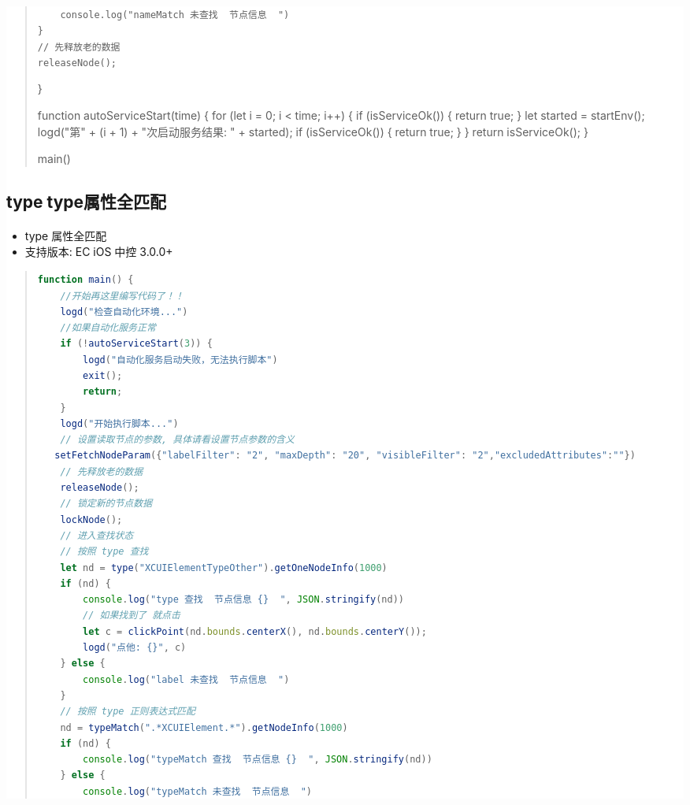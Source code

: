 >         console.log("nameMatch 未查找  节点信息  ")
>     }
>     // 先释放老的数据
>     releaseNode();
> }
> 
> function autoServiceStart(time) {
>     for (let i = 0; i < time; i++) {
>         if (isServiceOk()) {
>             return true;
>         }
>         let started = startEnv();
>         logd("第" + (i + 1) + "次启动服务结果: " + started);
>         if (isServiceOk()) {
>             return true;
>         }
>     }
>     return isServiceOk();
> }
> 
> main()
> ```



## type type属性全匹配

* type 属性全匹配
* 支持版本: EC iOS 中控 3.0.0+

> ```javascript
> function main() {
>     //开始再这里编写代码了！！
>     logd("检查自动化环境...")
>     //如果自动化服务正常
>     if (!autoServiceStart(3)) {
>         logd("自动化服务启动失败，无法执行脚本")
>         exit();
>         return;
>     }
>     logd("开始执行脚本...")
>     // 设置读取节点的参数, 具体请看设置节点参数的含义
>    setFetchNodeParam({"labelFilter": "2", "maxDepth": "20", "visibleFilter": "2","excludedAttributes":""})
>     // 先释放老的数据
>     releaseNode();
>     // 锁定新的节点数据
>     lockNode();
>     // 进入查找状态
>     // 按照 type 查找
>     let nd = type("XCUIElementTypeOther").getOneNodeInfo(1000)
>     if (nd) {
>         console.log("type 查找  节点信息 {}  ", JSON.stringify(nd))
>         // 如果找到了 就点击
>         let c = clickPoint(nd.bounds.centerX(), nd.bounds.centerY());
>         logd("点他: {}", c)
>     } else {
>         console.log("label 未查找  节点信息  ")
>     }
>     // 按照 type 正则表达式匹配
>     nd = typeMatch(".*XCUIElement.*").getNodeInfo(1000)
>     if (nd) {
>         console.log("typeMatch 查找  节点信息 {}  ", JSON.stringify(nd))
>     } else {
>         console.log("typeMatch 未查找  节点信息  ")